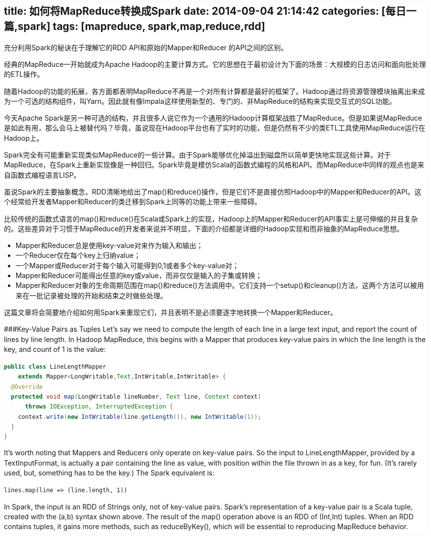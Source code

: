 title: 如何将MapReduce转换成Spark
date: 2014-09-04 21:14:42
categories: [每日一篇,spark]
tags: [mapreduce, spark,map,reduce,rdd]
---
充分利用Spark的秘诀在于理解它的RDD API和原始的Mapper和Reducer 的API之间的区别。

经典的MapReduce一开始就成为Apache Hadoop的主要计算方式。它的思想在于最初设计为下面的场景：大规模的日志访问和面向批处理的ETL操作。 

随着Hadoop的功能的拓展，各方面都表明MapReduce不再是一个对所有计算都是最好的框架了。Hadoop通过将资源管理模块抽离出来成为一个可选的结构组件，叫Yarn。因此就有像Impala这样使用新型的、专门的、非MapReduce的结构来实现交互式的SQL功能。

今天Apache Spark是另一种可选的结构，并且很多人说它作为一个通用的Hadoop计算框架战胜了MapReduce。但是如果说MapReduce是如此有用，那么会马上被替代吗？毕竟，虽说现在Hadoop平台也有了实时的功能，但是仍然有不少的类ETL工具使用MapReduce运行在Hadoop上。

Spark完全有可能重新实现类似MapReduce的一些计算。由于Spark能够优化掉溢出到磁盘所以简单更快地实现这些计算。对于MapReduce，在Spark上重新实现像是一种回归。Spark毕竟是模仿Scala的函数式编程的风格和API。而MapReduce中同样的观点也是来自函数式编程语言LISP。

虽说Spark的主要抽象概念，RDD清晰地给出了map()和reduce()操作，但是它们不是直接仿照Hadoop中的Mapper和Reducer的API。这个经常给开发者Mapper和Reducer的类迁移到Spark上同等的功能上带来一些障碍。  

比较传统的函数式语言的map()和reduce()在Scala或Spark上的实现，Hadoop上的Mapper和Reducer的API事实上是可伸缩的并且复杂的。这些差异对于习惯于MapReduce的开发者来说并不明显，下面的介绍都是详细的Hadoop实现和而非抽象的MapReduce思想。

- Mapper和Reducer总是使用key-value对来作为输入和输出；
- 一个Reducer仅在每个key上归纳value；
- 一个Mapper或Reducer对于每个输入可能得到0,1或者多个key-value对；
- Mapper和Reducer可能得出任意的key或value，而非仅仅是输入的子集或转换；
- Mapper和Reducer对象的生命周期范围在map()和reduce()方法调用中。它们支持一个setup()和cleanup()方法，这两个方法可以被用来在一批记录被处理的开始和结束之时做些处理。

这篇文章将会简要地介绍如何用Spark来重现它们，并且表明不是必须要逐字地转换一个Mapper和Reducer。

###Key-Value Pairs as Tuples
Let’s say we need to compute the length of each line in a large text input, and report the count of lines by line length. In Hadoop MapReduce, this begins with a Mapper that produces key-value pairs in which the line length is the key, and count of 1 is the value:   
```java
public class LineLengthMapper
    extends Mapper<LongWritable,Text,IntWritable,IntWritable> {
  @Override
  protected void map(LongWritable lineNumber, Text line, Context context)
      throws IOException, InterruptedException {
    context.write(new IntWritable(line.getLength()), new IntWritable(1));
  }
}
```

It’s worth noting that Mappers and Reducers only operate on key-value pairs. So the input to LineLengthMapper, provided by a TextInputFormat, is actually a pair containing the line as value, with position within the file thrown in as a key, for fun. (It’s rarely used, but, something has to be the key.)
The Spark equivalent is:   
```
lines.map(line => (line.length, 1))
```
In Spark, the input is an RDD of Strings only, not of key-value pairs. Spark’s representation of a key-value pair is a Scala tuple, created with the (a,b) syntax shown above. The result of the map() operation above is an RDD of (Int,Int) tuples. When an RDD contains tuples, it gains more methods, such as reduceByKey(), which will be essential to reproducing MapReduce behavior.
